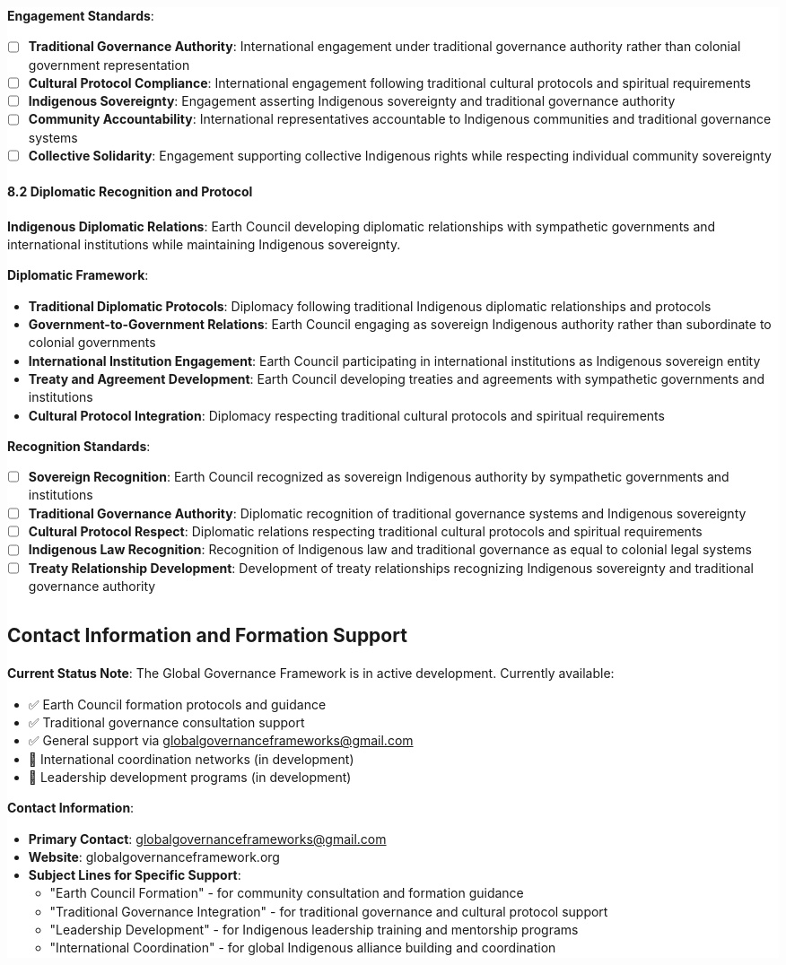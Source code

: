 **Engagement Standards**:
- [ ] **Traditional Governance Authority**: International engagement under traditional governance authority rather than colonial government representation
- [ ] **Cultural Protocol Compliance**: International engagement following traditional cultural protocols and spiritual requirements
- [ ] **Indigenous Sovereignty**: Engagement asserting Indigenous sovereignty and traditional governance authority
- [ ] **Community Accountability**: International representatives accountable to Indigenous communities and traditional governance systems
- [ ] **Collective Solidarity**: Engagement supporting collective Indigenous rights while respecting individual community sovereignty

#### 8.2 Diplomatic Recognition and Protocol

**Indigenous Diplomatic Relations**:
Earth Council developing diplomatic relationships with sympathetic governments and international institutions while maintaining Indigenous sovereignty.

**Diplomatic Framework**:
- **Traditional Diplomatic Protocols**: Diplomacy following traditional Indigenous diplomatic relationships and protocols
- **Government-to-Government Relations**: Earth Council engaging as sovereign Indigenous authority rather than subordinate to colonial governments
- **International Institution Engagement**: Earth Council participating in international institutions as Indigenous sovereign entity
- **Treaty and Agreement Development**: Earth Council developing treaties and agreements with sympathetic governments and institutions
- **Cultural Protocol Integration**: Diplomacy respecting traditional cultural protocols and spiritual requirements

**Recognition Standards**:
- [ ] **Sovereign Recognition**: Earth Council recognized as sovereign Indigenous authority by sympathetic governments and institutions
- [ ] **Traditional Governance Authority**: Diplomatic recognition of traditional governance systems and Indigenous sovereignty
- [ ] **Cultural Protocol Respect**: Diplomatic relations respecting traditional cultural protocols and spiritual requirements
- [ ] **Indigenous Law Recognition**: Recognition of Indigenous law and traditional governance as equal to colonial legal systems
- [ ] **Treaty Relationship Development**: Development of treaty relationships recognizing Indigenous sovereignty and traditional governance authority

## Contact Information and Formation Support

**Current Status Note**: The Global Governance Framework is in active development. Currently available:
- ✅ Earth Council formation protocols and guidance
- ✅ Traditional governance consultation support
- ✅ General support via globalgovernanceframeworks@gmail.com
- 🚧 International coordination networks (in development)
- 🚧 Leadership development programs (in development)

**Contact Information**:
- **Primary Contact**: globalgovernanceframeworks@gmail.com
- **Website**: globalgovernanceframework.org
- **Subject Lines for Specific Support**:
  - "Earth Council Formation" - for community consultation and formation guidance
  - "Traditional Governance Integration" - for traditional governance and cultural protocol support
  - "Leadership Development" - for Indigenous leadership training and mentorship programs
  - "International Coordination" - for global Indigenous alliance building and coordination
